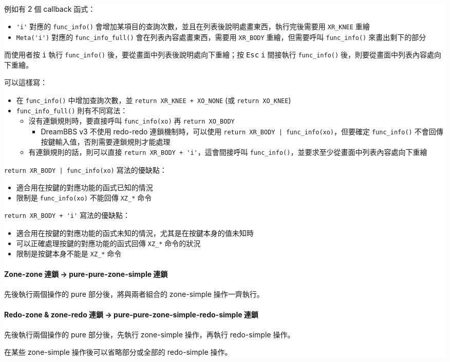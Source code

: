 例如有 2 個 callback 函式：
- `'i'` 對應的 `func_info()` 會增加某項目的查詢次數，並且在列表後說明處畫東西，執行完後需要用 `XR_KNEE` 重繪
- `Meta('i')` 對應的 `func_info_full()` 會在列表內容處畫東西，需要用 `XR_BODY` 重繪，但需要呼叫 `func_info()` 來畫出剩下的部分

而使用者按 <kbd>i</kbd> 執行 `func_info()` 後，要從畫面中列表後說明處向下重繪；按 <kbd>Esc</kbd> <kbd>i</kbd> 間接執行 `func_info()` 後，則要從畫面中列表內容處向下重繪。

可以這樣寫：
- 在 `func_info()` 中增加查詢次數，並 `return XR_KNEE + XO_NONE` (或 `return XO_KNEE`)
- `func_info_full()` 則有不同寫法：
    - 沒有連鎖規則時，要直接呼叫 `func_info(xo)` 再 `return XO_BODY`
        - DreamBBS v3 不使用 redo-redo 連鎖機制時，可以使用 `return XR_BODY | func_info(xo)`，但要確定 `func_info()` 不會回傳按鍵輸入值，否則需要連鎖規則才能處理
    - 有連鎖規則的話，則可以直接 `return XR_BODY + 'i'`，這會間接呼叫 `func_info()`，並要求至少從畫面中列表內容處向下重繪

`return XR_BODY | func_info(xo)` 寫法的優缺點：
- 適合用在按鍵的對應功能的函式已知的情況
- 限制是 `func_info(xo)` 不能回傳 `XZ_*` 命令

`return XR_BODY + 'i'`  寫法的優缺點：
- 適合用在按鍵的對應功能的函式未知的情況，尤其是在按鍵本身的值未知時
- 可以正確處理按鍵的對應功能的函式回傳 `XZ_*` 命令的狀況
- 限制是按鍵本身不能是 `XZ_*` 命令

#### Zone-zone 連鎖 -> pure-pure-zone-simple 連鎖
先後執行兩個操作的 pure 部分後，將與兩者組合的 zone-simple 操作一齊執行。
#### Redo-zone & zone-redo 連鎖 -> pure-pure-zone-simple-redo-simple 連鎖
先後執行兩個操作的 pure 部分後，先執行 zone-simple 操作，再執行 redo-simple 操作。

在某些 zone-simple 操作後可以省略部分或全部的 redo-simple 操作。